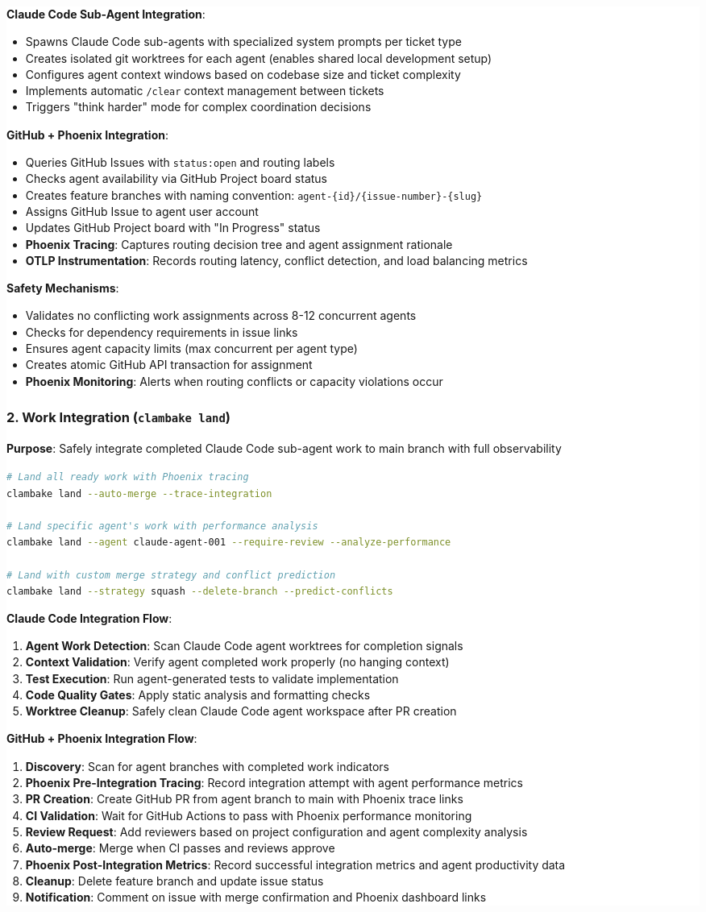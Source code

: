 **Claude Code Sub-Agent Integration**:
- Spawns Claude Code sub-agents with specialized system prompts per ticket type
- Creates isolated git worktrees for each agent (enables shared local development setup)
- Configures agent context windows based on codebase size and ticket complexity
- Implements automatic `/clear` context management between tickets
- Triggers "think harder" mode for complex coordination decisions

**GitHub + Phoenix Integration**:
- Queries GitHub Issues with `status:open` and routing labels
- Checks agent availability via GitHub Project board status
- Creates feature branches with naming convention: `agent-{id}/{issue-number}-{slug}`
- Assigns GitHub Issue to agent user account
- Updates GitHub Project board with "In Progress" status
- **Phoenix Tracing**: Captures routing decision tree and agent assignment rationale
- **OTLP Instrumentation**: Records routing latency, conflict detection, and load balancing metrics

**Safety Mechanisms**:
- Validates no conflicting work assignments across 8-12 concurrent agents
- Checks for dependency requirements in issue links
- Ensures agent capacity limits (max concurrent per agent type)
- Creates atomic GitHub API transaction for assignment
- **Phoenix Monitoring**: Alerts when routing conflicts or capacity violations occur

### 2. Work Integration (`clambake land`)

**Purpose**: Safely integrate completed Claude Code sub-agent work to main branch with full observability

```bash
# Land all ready work with Phoenix tracing
clambake land --auto-merge --trace-integration

# Land specific agent's work with performance analysis
clambake land --agent claude-agent-001 --require-review --analyze-performance

# Land with custom merge strategy and conflict prediction
clambake land --strategy squash --delete-branch --predict-conflicts
```

**Claude Code Integration Flow**:
1. **Agent Work Detection**: Scan Claude Code agent worktrees for completion signals
2. **Context Validation**: Verify agent completed work properly (no hanging context)
3. **Test Execution**: Run agent-generated tests to validate implementation
4. **Code Quality Gates**: Apply static analysis and formatting checks
5. **Worktree Cleanup**: Safely clean Claude Code agent workspace after PR creation

**GitHub + Phoenix Integration Flow**:
1. **Discovery**: Scan for agent branches with completed work indicators
2. **Phoenix Pre-Integration Tracing**: Record integration attempt with agent performance metrics
3. **PR Creation**: Create GitHub PR from agent branch to main with Phoenix trace links
4. **CI Validation**: Wait for GitHub Actions to pass with Phoenix performance monitoring
5. **Review Request**: Add reviewers based on project configuration and agent complexity analysis
6. **Auto-merge**: Merge when CI passes and reviews approve
7. **Phoenix Post-Integration Metrics**: Record successful integration metrics and agent productivity data
8. **Cleanup**: Delete feature branch and update issue status
9. **Notification**: Comment on issue with merge confirmation and Phoenix dashboard links
